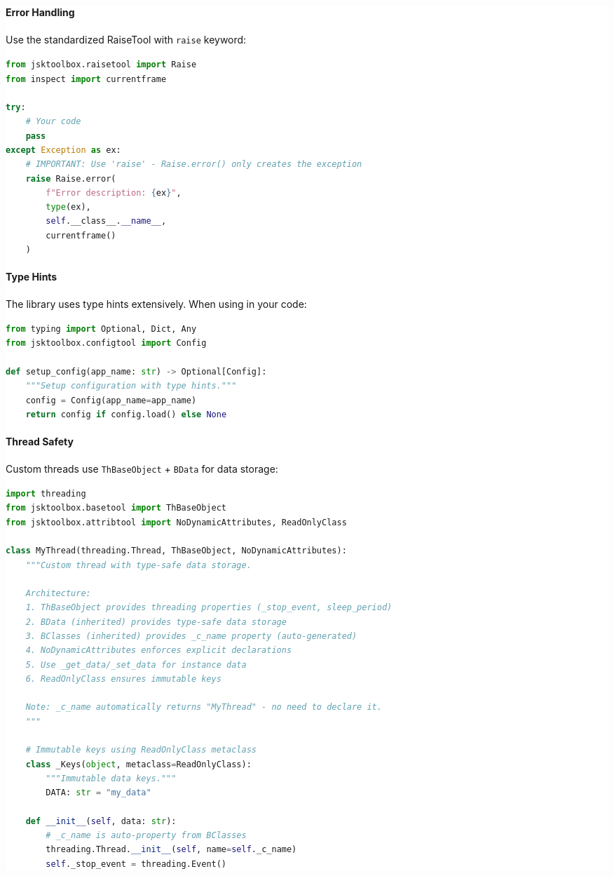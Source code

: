 #### Error Handling

Use the standardized RaiseTool with `raise` keyword:

```python
from jsktoolbox.raisetool import Raise
from inspect import currentframe

try:
    # Your code
    pass
except Exception as ex:
    # IMPORTANT: Use 'raise' - Raise.error() only creates the exception
    raise Raise.error(
        f"Error description: {ex}",
        type(ex),
        self.__class__.__name__,
        currentframe()
    )
```

#### Type Hints

The library uses type hints extensively. When using in your code:

```python
from typing import Optional, Dict, Any
from jsktoolbox.configtool import Config

def setup_config(app_name: str) -> Optional[Config]:
    """Setup configuration with type hints."""
    config = Config(app_name=app_name)
    return config if config.load() else None
```

#### Thread Safety

Custom threads use `ThBaseObject` + `BData` for data storage:

```python
import threading
from jsktoolbox.basetool import ThBaseObject
from jsktoolbox.attribtool import NoDynamicAttributes, ReadOnlyClass

class MyThread(threading.Thread, ThBaseObject, NoDynamicAttributes):
    """Custom thread with type-safe data storage.
    
    Architecture:
    1. ThBaseObject provides threading properties (_stop_event, sleep_period)
    2. BData (inherited) provides type-safe data storage
    3. BClasses (inherited) provides _c_name property (auto-generated)
    4. NoDynamicAttributes enforces explicit declarations
    5. Use _get_data/_set_data for instance data
    6. ReadOnlyClass ensures immutable keys
    
    Note: _c_name automatically returns "MyThread" - no need to declare it.
    """
    
    # Immutable keys using ReadOnlyClass metaclass
    class _Keys(object, metaclass=ReadOnlyClass):
        """Immutable data keys."""
        DATA: str = "my_data"
    
    def __init__(self, data: str):
        # _c_name is auto-property from BClasses
        threading.Thread.__init__(self, name=self._c_name)
        self._stop_event = threading.Event()
```